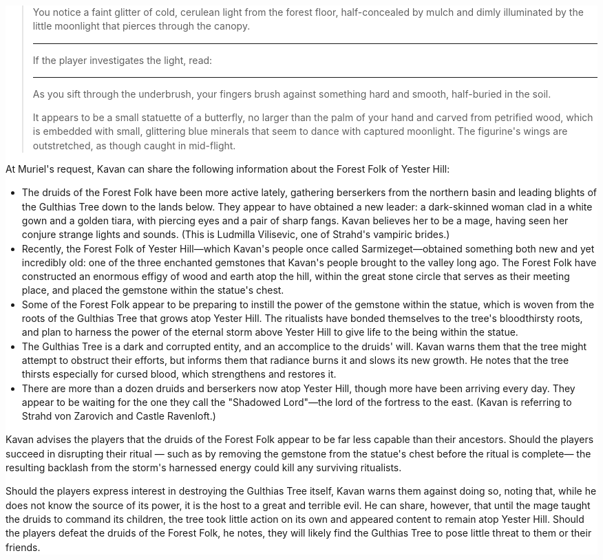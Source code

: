 > 
> You notice a faint glitter of cold, cerulean light from the forest floor, half-concealed by mulch and dimly illuminated by the little moonlight that pierces through the canopy.
> 
> <hr>
> 
> If the player investigates the light, read:
> 
> <hr>
> 
>  As you sift through the underbrush, your fingers brush against something hard and smooth, half-buried in the soil.
>  
>  It appears to be a small statuette of a butterfly, no larger than the palm of your hand and carved from petrified wood, which is embedded with small, glittering blue minerals that seem to dance with captured moonlight. The figurine's wings are outstretched, as though caught in mid-flight.

At Muriel's request, Kavan can share the following information about the Forest Folk of Yester Hill:

* The druids of the Forest Folk have been more active lately, gathering berserkers from the northern basin and leading blights of the Gulthias Tree down to the lands below. They appear to have obtained a new leader: a dark-skinned woman clad in a white gown and a golden tiara, with piercing eyes and a pair of sharp fangs. Kavan believes her to be a mage, having seen her conjure strange lights and sounds. (This is Ludmilla Vilisevic, one of Strahd's vampiric brides.)
* Recently, the Forest Folk of Yester Hill—which Kavan's people once called Sarmizeget—obtained something both new and yet incredibly old: one of the three enchanted gemstones that Kavan's people brought to the valley long ago. The Forest Folk have constructed an enormous effigy of wood and earth atop the hill, within the great stone circle that serves as their meeting place, and placed the gemstone within the statue's chest.
* Some of the Forest Folk appear to be preparing to instill the power of the gemstone within the statue, which is woven from the roots of the Gulthias Tree that grows atop Yester Hill. The ritualists have bonded themselves to the tree's bloodthirsty roots, and plan to harness the power of the eternal storm above Yester Hill to give life to the being within the statue.
* The Gulthias Tree is a dark and corrupted entity, and an accomplice to the druids' will. Kavan warns them that the tree might attempt to obstruct their efforts, but informs them that radiance burns it and slows its new growth. He notes that the tree thirsts especially for cursed blood, which strengthens and restores it.
* There are more than a dozen druids and berserkers now atop Yester Hill, though more have been arriving every day. They appear to be waiting for the one they call the "Shadowed Lord"—the lord of the fortress to the east. (Kavan is referring to Strahd von Zarovich and Castle Ravenloft.)

Kavan advises the players that the druids of the Forest Folk appear to be far less capable than their ancestors. Should the players succeed in disrupting their ritual — such as by removing the gemstone from the statue's chest before the ritual is complete— the resulting backlash from the storm's harnessed energy could kill any surviving ritualists.

Should the players express interest in destroying the Gulthias Tree itself, Kavan warns them against doing so, noting that, while he does not know the source of its power, it is the host to a great and terrible evil. He can share, however, that until the mage taught the druids to command its children, the tree took little action on its own and appeared content to remain atop Yester Hill. Should the players defeat the druids of the Forest Folk, he notes, they will likely find the Gulthias Tree to pose little threat to them or their friends.
